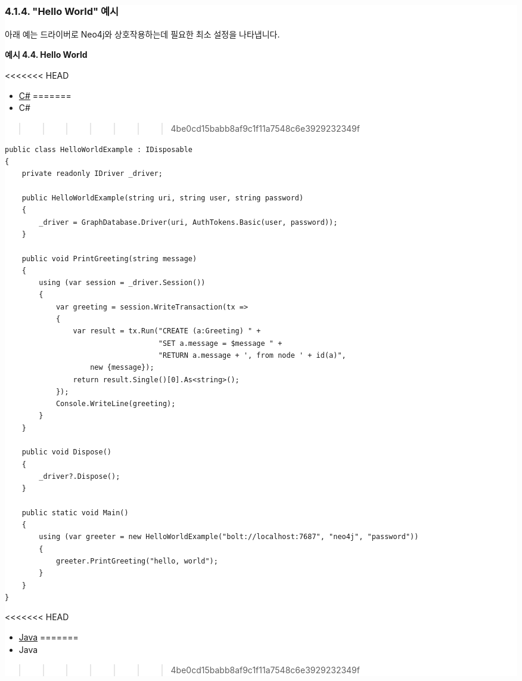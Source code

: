 
### 4.1.4. "Hello World" 예시

아래 예는 드라이버로 Neo4j와 상호작용하는데 필요한 최소 설정을 나타냅니다. 

**예시 4.4. Hello World**

<<<<<<< HEAD
+ [C#](./get-started/#tabbed-example-1-dotnet)
=======
+ C#
>>>>>>> 4be0cd15babb8af9c1f11a7548c6e3929232349f
```
public class HelloWorldExample : IDisposable
{
    private readonly IDriver _driver;

    public HelloWorldExample(string uri, string user, string password)
    {
        _driver = GraphDatabase.Driver(uri, AuthTokens.Basic(user, password));
    }

    public void PrintGreeting(string message)
    {
        using (var session = _driver.Session())
        {
            var greeting = session.WriteTransaction(tx =>
            {
                var result = tx.Run("CREATE (a:Greeting) " +
                                    "SET a.message = $message " +
                                    "RETURN a.message + ', from node ' + id(a)",
                    new {message});
                return result.Single()[0].As<string>();
            });
            Console.WriteLine(greeting);
        }
    }

    public void Dispose()
    {
        _driver?.Dispose();
    }

    public static void Main()
    {
        using (var greeter = new HelloWorldExample("bolt://localhost:7687", "neo4j", "password"))
        {
            greeter.PrintGreeting("hello, world");
        }
    }
}
```
<<<<<<< HEAD
+ [Java](./get-started/#tabbed-example-1-java)
=======
+ Java
>>>>>>> 4be0cd15babb8af9c1f11a7548c6e3929232349f

